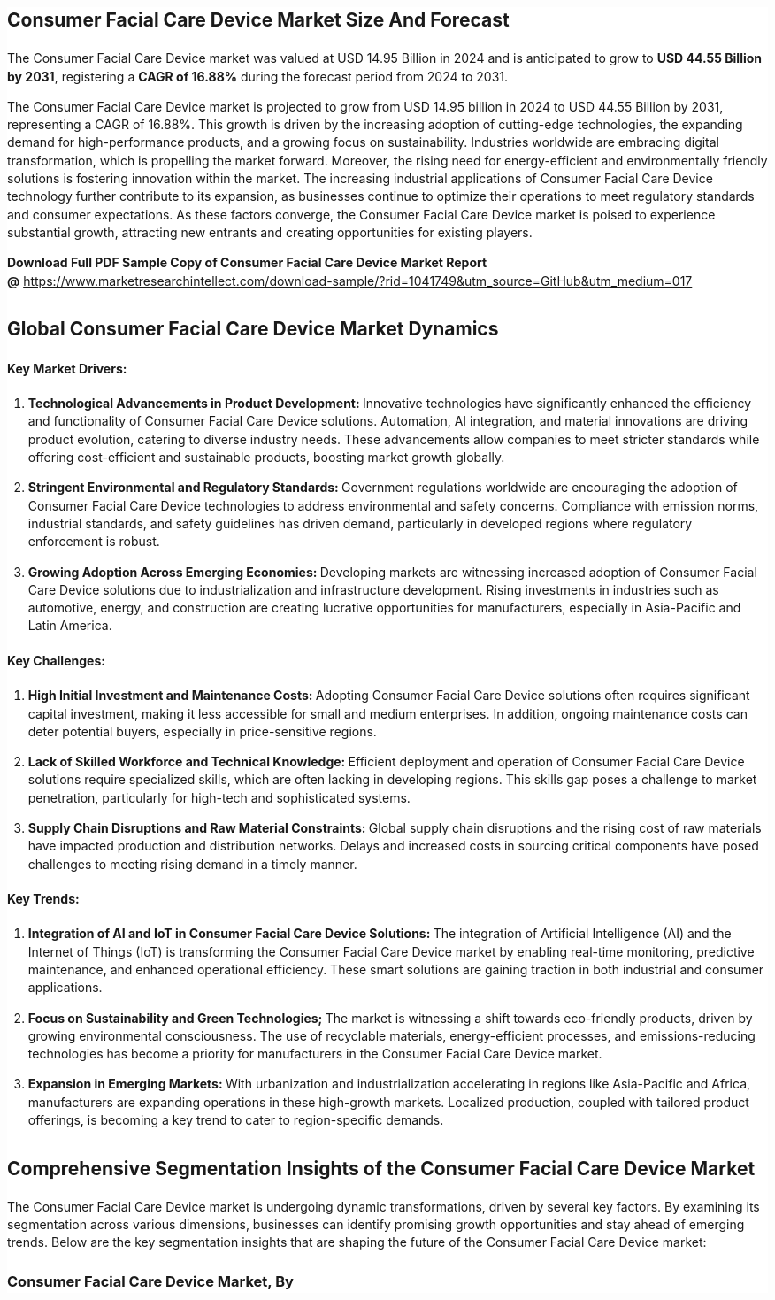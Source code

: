 <h2>Consumer Facial Care Device Market Size And Forecast</h2><p>The Consumer Facial Care Device market was valued at USD 14.95 Billion in 2024 and is anticipated to grow to <strong>USD 44.55 Billion by 2031</strong>, registering a <strong>CAGR of 16.88%</strong> during the forecast period from 2024 to 2031.</p><p>The Consumer Facial Care Device market is projected to grow from USD 14.95 billion in 2024 to USD 44.55 Billion by 2031, representing a CAGR of 16.88%. This growth is driven by the increasing adoption of cutting-edge technologies, the expanding demand for high-performance products, and a growing focus on sustainability. Industries worldwide are embracing digital transformation, which is propelling the market forward. Moreover, the rising need for energy-efficient and environmentally friendly solutions is fostering innovation within the market. The increasing industrial applications of Consumer Facial Care Device technology further contribute to its expansion, as businesses continue to optimize their operations to meet regulatory standards and consumer expectations. As these factors converge, the Consumer Facial Care Device market is poised to experience substantial growth, attracting new entrants and creating opportunities for existing players.</p><p><strong>Download Full PDF Sample Copy of Consumer Facial Care Device Market Report @</strong>&nbsp;<a href="https://www.marketresearchintellect.com/download-sample/?rid=1041749&amp;utm_source=GitHub&amp;utm_medium=017">https://www.marketresearchintellect.com/download-sample/?rid=1041749&amp;utm_source=GitHub&amp;utm_medium=017</a></p><h2>Global Consumer Facial Care Device Market Dynamics</h2><h4><strong>Key Market Drivers:</strong></h4><ol><li><p><strong>Technological Advancements in Product Development:&nbsp;</strong>Innovative technologies have significantly enhanced the efficiency and functionality of Consumer Facial Care Device solutions. Automation, AI integration, and material innovations are driving product evolution, catering to diverse industry needs. These advancements allow companies to meet stricter standards while offering cost-efficient and sustainable products, boosting market growth globally.</p></li><li><p><strong>Stringent Environmental and Regulatory Standards:&nbsp;</strong>Government regulations worldwide are encouraging the adoption of Consumer Facial Care Device technologies to address environmental and safety concerns. Compliance with emission norms, industrial standards, and safety guidelines has driven demand, particularly in developed regions where regulatory enforcement is robust.</p></li><li><p><strong>Growing Adoption Across Emerging Economies:&nbsp;</strong>Developing markets are witnessing increased adoption of Consumer Facial Care Device solutions due to industrialization and infrastructure development. Rising investments in industries such as automotive, energy, and construction are creating lucrative opportunities for manufacturers, especially in Asia-Pacific and Latin America.</p></li></ol><h4><strong>Key Challenges:</strong></h4><ol><li><p><strong>High Initial Investment and Maintenance Costs:&nbsp;</strong>Adopting Consumer Facial Care Device solutions often requires significant capital investment, making it less accessible for small and medium enterprises. In addition, ongoing maintenance costs can deter potential buyers, especially in price-sensitive regions.</p></li><li><p><strong>Lack of Skilled Workforce and Technical Knowledge:&nbsp;</strong>Efficient deployment and operation of Consumer Facial Care Device solutions require specialized skills, which are often lacking in developing regions. This skills gap poses a challenge to market penetration, particularly for high-tech and sophisticated systems.</p></li><li><p><strong>Supply Chain Disruptions and Raw Material Constraints:&nbsp;</strong>Global supply chain disruptions and the rising cost of raw materials have impacted production and distribution networks. Delays and increased costs in sourcing critical components have posed challenges to meeting rising demand in a timely manner.</p></li></ol><h4><strong>Key Trends:</strong></h4><ol><li><p><strong>Integration of AI and IoT in Consumer Facial Care Device Solutions:&nbsp;</strong>The integration of Artificial Intelligence (AI) and the Internet of Things (IoT) is transforming the Consumer Facial Care Device market by enabling real-time monitoring, predictive maintenance, and enhanced operational efficiency. These smart solutions are gaining traction in both industrial and consumer applications.</p></li><li><p><strong>Focus on Sustainability and Green Technologies;&nbsp;</strong>The market is witnessing a shift towards eco-friendly products, driven by growing environmental consciousness. The use of recyclable materials, energy-efficient processes, and emissions-reducing technologies has become a priority for manufacturers in the Consumer Facial Care Device market.</p></li><li><p><strong>Expansion in Emerging Markets:&nbsp;</strong>With urbanization and industrialization accelerating in regions like Asia-Pacific and Africa, manufacturers are expanding operations in these high-growth markets. Localized production, coupled with tailored product offerings, is becoming a key trend to cater to region-specific demands.</p></li></ol><div class="article-main__content" data-test-id="publishing-text-block"><h2>Comprehensive Segmentation Insights of the Consumer Facial Care Device Market</h2><p>The Consumer Facial Care Device market is undergoing dynamic transformations, driven by several key factors. By examining its segmentation across various dimensions, businesses can identify promising growth opportunities and stay ahead of emerging trends. Below are the key segmentation insights that are shaping the future of the Consumer Facial Care Device market:</p><h3><strong>Consumer Facial Care Device Market, By